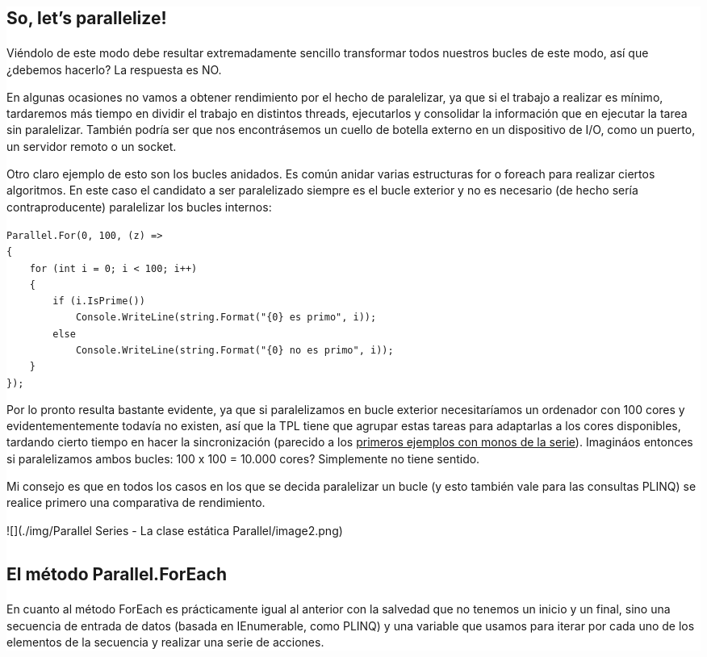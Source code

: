 So, let’s parallelize!
----------------------

Viéndolo de este modo debe resultar extremadamente sencillo transformar
todos nuestros bucles de este modo, así que ¿debemos hacerlo? La
respuesta es NO.

En algunas ocasiones no vamos a obtener rendimiento por el hecho de
paralelizar, ya que si el trabajo a realizar es mínimo, tardaremos más
tiempo en dividir el trabajo en distintos threads, ejecutarlos y
consolidar la información que en ejecutar la tarea sin paralelizar.
También podría ser que nos encontrásemos un cuello de botella externo en
un dispositivo de I/O, como un puerto, un servidor remoto o un socket.

Otro claro ejemplo de esto son los bucles anidados. Es común anidar
varias estructuras for o foreach para realizar ciertos algoritmos. En
este caso el candidato a ser paralelizado siempre es el bucle exterior y
no es necesario (de hecho sería contraproducente) paralelizar los bucles
internos:


    Parallel.For(0, 100, (z) =>
    {
        for (int i = 0; i < 100; i++)
        {
            if (i.IsPrime())
                Console.WriteLine(string.Format("{0} es primo", i));
            else
                Console.WriteLine(string.Format("{0} no es primo", i));
        }
    });

Por lo pronto resulta bastante evidente, ya que si paralelizamos en
bucle exterior necesitaríamos un ordenador con 100 cores y
evidentementemente todavía no existen, así que la TPL tiene que agrupar
estas tareas para adaptarlas a los cores disponibles, tardando cierto
tiempo en hacer la sincronización (parecido a los [primeros ejemplos con
monos de la
serie](http://lluisfranco.com/2011/02/21/parallel-series-un-poco-de-historia/)).
Imagináos entonces si paralelizamos ambos bucles: 100 x 100 = 10.000
cores? Simplemente no tiene sentido.

Mi consejo es que en todos los casos en los que se decida paralelizar un
bucle (y esto también vale para las consultas PLINQ) se realice primero
una comparativa de rendimiento.

![](./img/Parallel Series - La clase estática Parallel/image2.png)
    

El método Parallel.ForEach
--------------------------

En cuanto al método ForEach es prácticamente igual al anterior con la
salvedad que no tenemos un inicio y un final, sino una secuencia de
entrada de datos (basada en IEnumerable, como PLINQ) y una variable que
usamos para iterar por cada uno de los elementos de la secuencia y
realizar una serie de acciones.
